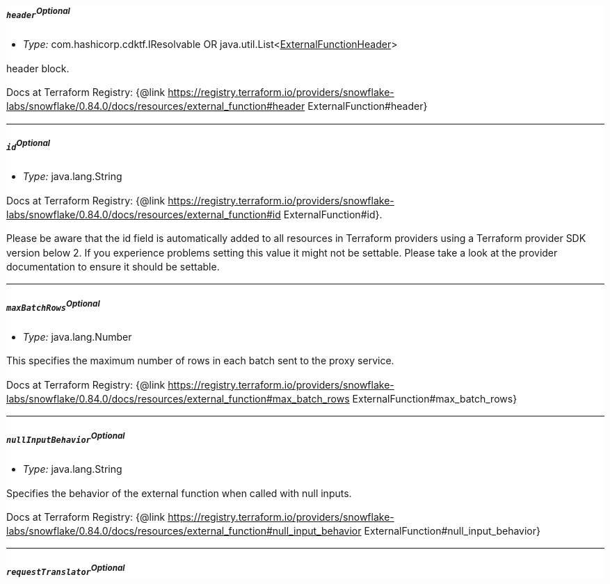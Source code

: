 ##### `header`<sup>Optional</sup> <a name="header" id="@cdktf/provider-snowflake.externalFunction.ExternalFunction.Initializer.parameter.header"></a>

- *Type:* com.hashicorp.cdktf.IResolvable OR java.util.List<<a href="#@cdktf/provider-snowflake.externalFunction.ExternalFunctionHeader">ExternalFunctionHeader</a>>

header block.

Docs at Terraform Registry: {@link https://registry.terraform.io/providers/snowflake-labs/snowflake/0.84.0/docs/resources/external_function#header ExternalFunction#header}

---

##### `id`<sup>Optional</sup> <a name="id" id="@cdktf/provider-snowflake.externalFunction.ExternalFunction.Initializer.parameter.id"></a>

- *Type:* java.lang.String

Docs at Terraform Registry: {@link https://registry.terraform.io/providers/snowflake-labs/snowflake/0.84.0/docs/resources/external_function#id ExternalFunction#id}.

Please be aware that the id field is automatically added to all resources in Terraform providers using a Terraform provider SDK version below 2.
If you experience problems setting this value it might not be settable. Please take a look at the provider documentation to ensure it should be settable.

---

##### `maxBatchRows`<sup>Optional</sup> <a name="maxBatchRows" id="@cdktf/provider-snowflake.externalFunction.ExternalFunction.Initializer.parameter.maxBatchRows"></a>

- *Type:* java.lang.Number

This specifies the maximum number of rows in each batch sent to the proxy service.

Docs at Terraform Registry: {@link https://registry.terraform.io/providers/snowflake-labs/snowflake/0.84.0/docs/resources/external_function#max_batch_rows ExternalFunction#max_batch_rows}

---

##### `nullInputBehavior`<sup>Optional</sup> <a name="nullInputBehavior" id="@cdktf/provider-snowflake.externalFunction.ExternalFunction.Initializer.parameter.nullInputBehavior"></a>

- *Type:* java.lang.String

Specifies the behavior of the external function when called with null inputs.

Docs at Terraform Registry: {@link https://registry.terraform.io/providers/snowflake-labs/snowflake/0.84.0/docs/resources/external_function#null_input_behavior ExternalFunction#null_input_behavior}

---

##### `requestTranslator`<sup>Optional</sup> <a name="requestTranslator" id="@cdktf/provider-snowflake.externalFunction.ExternalFunction.Initializer.parameter.requestTranslator"></a>

